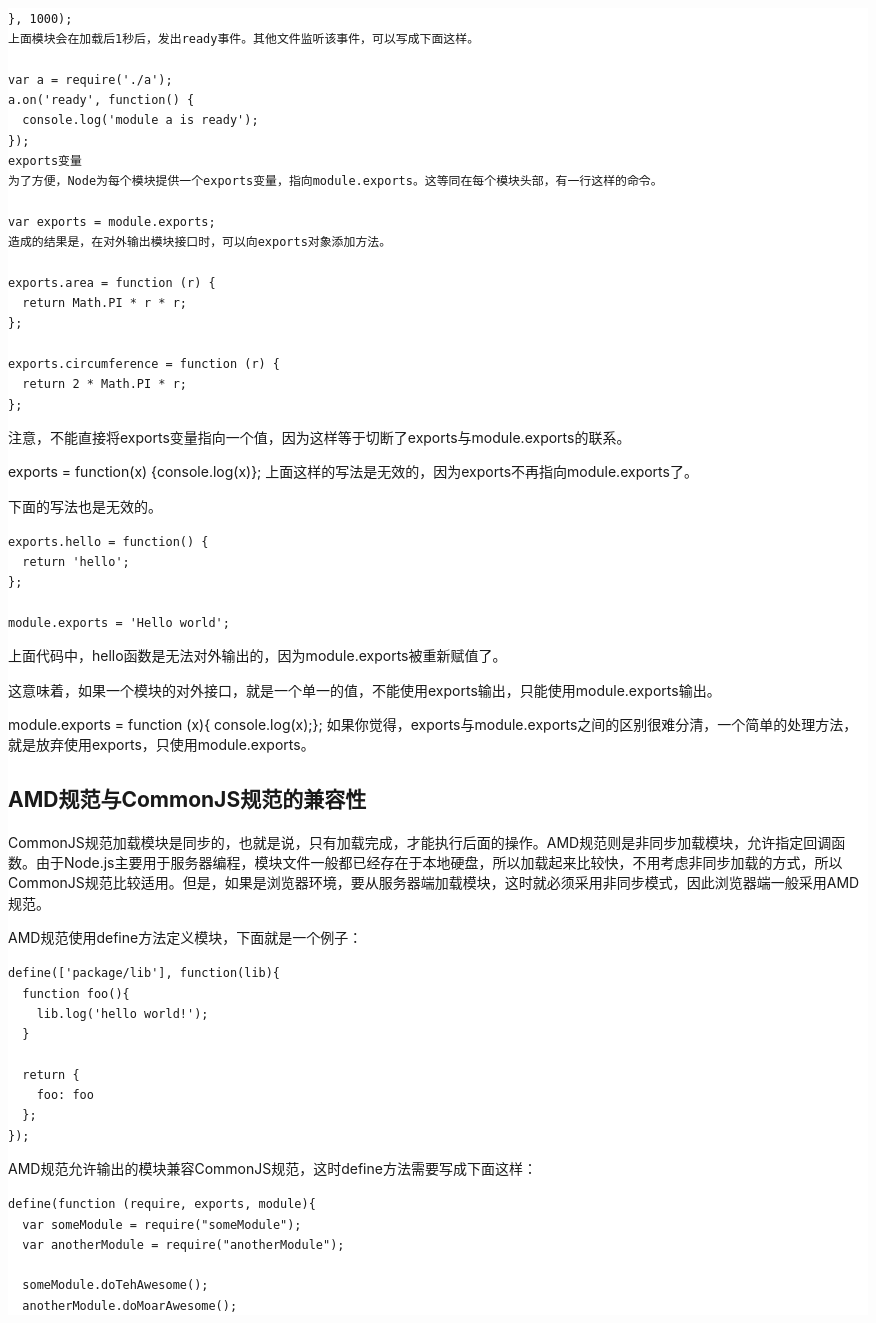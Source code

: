 ```
}, 1000);
上面模块会在加载后1秒后，发出ready事件。其他文件监听该事件，可以写成下面这样。

var a = require('./a');
a.on('ready', function() {
  console.log('module a is ready');
});
exports变量
为了方便，Node为每个模块提供一个exports变量，指向module.exports。这等同在每个模块头部，有一行这样的命令。

var exports = module.exports;
造成的结果是，在对外输出模块接口时，可以向exports对象添加方法。

exports.area = function (r) {
  return Math.PI * r * r;
};

exports.circumference = function (r) {
  return 2 * Math.PI * r;
};
```
注意，不能直接将exports变量指向一个值，因为这样等于切断了exports与module.exports的联系。

exports = function(x) {console.log(x)};
上面这样的写法是无效的，因为exports不再指向module.exports了。

下面的写法也是无效的。
```
exports.hello = function() {
  return 'hello';
};

module.exports = 'Hello world';
```
上面代码中，hello函数是无法对外输出的，因为module.exports被重新赋值了。

这意味着，如果一个模块的对外接口，就是一个单一的值，不能使用exports输出，只能使用module.exports输出。

module.exports = function (x){ console.log(x);};
如果你觉得，exports与module.exports之间的区别很难分清，一个简单的处理方法，就是放弃使用exports，只使用module.exports。

## AMD规范与CommonJS规范的兼容性

CommonJS规范加载模块是同步的，也就是说，只有加载完成，才能执行后面的操作。AMD规范则是非同步加载模块，允许指定回调函数。由于Node.js主要用于服务器编程，模块文件一般都已经存在于本地硬盘，所以加载起来比较快，不用考虑非同步加载的方式，所以CommonJS规范比较适用。但是，如果是浏览器环境，要从服务器端加载模块，这时就必须采用非同步模式，因此浏览器端一般采用AMD规范。

AMD规范使用define方法定义模块，下面就是一个例子：
```
define(['package/lib'], function(lib){
  function foo(){
    lib.log('hello world!');
  }

  return {
    foo: foo
  };
});
```
AMD规范允许输出的模块兼容CommonJS规范，这时define方法需要写成下面这样：
```
define(function (require, exports, module){
  var someModule = require("someModule");
  var anotherModule = require("anotherModule");

  someModule.doTehAwesome();
  anotherModule.doMoarAwesome();
```